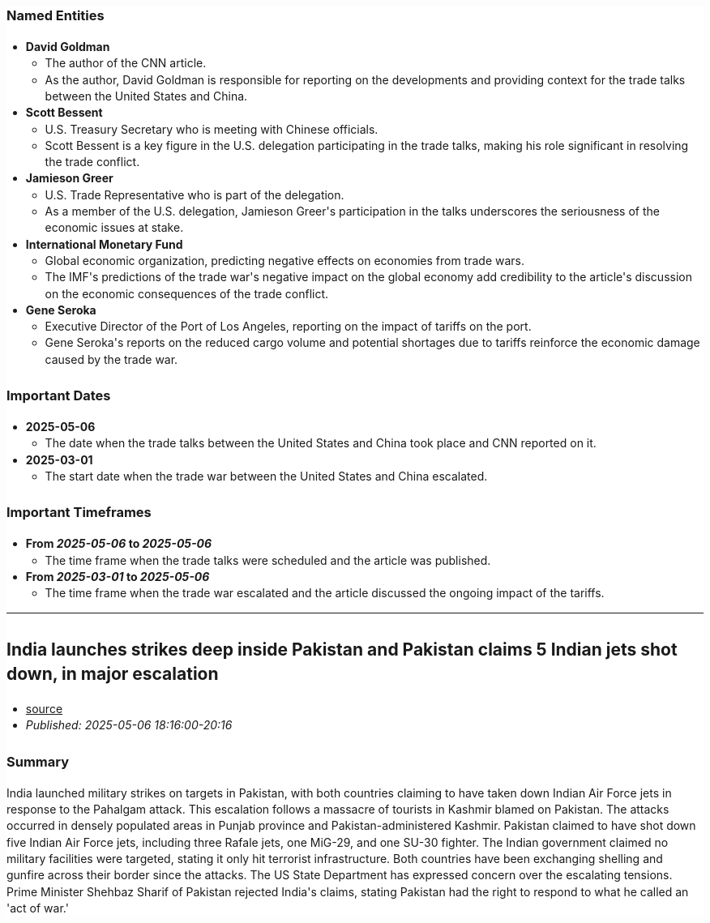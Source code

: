 ### Named Entities
- **David Goldman**
    - The author of the CNN article.
    - As the author, David Goldman is responsible for reporting on the developments and providing context for the trade talks between the United States and China.
- **Scott Bessent**
    - U.S. Treasury Secretary who is meeting with Chinese officials.
    - Scott Bessent is a key figure in the U.S. delegation participating in the trade talks, making his role significant in resolving the trade conflict.
- **Jamieson Greer**
    - U.S. Trade Representative who is part of the delegation.
    - As a member of the U.S. delegation, Jamieson Greer's participation in the talks underscores the seriousness of the economic issues at stake.
- **International Monetary Fund**
    - Global economic organization, predicting negative effects on economies from trade wars.
    - The IMF's predictions of the trade war's negative impact on the global economy add credibility to the article's discussion on the economic consequences of the trade conflict.
- **Gene Seroka**
    - Executive Director of the Port of Los Angeles, reporting on the impact of tariffs on the port.
    - Gene Seroka's reports on the reduced cargo volume and potential shortages due to tariffs reinforce the economic damage caused by the trade war.

### Important Dates
  - **2025-05-06**
    - The date when the trade talks between the United States and China took place and CNN reported on it.
  - **2025-03-01**
    - The start date when the trade war between the United States and China escalated.

### Important Timeframes
  - **From _2025-05-06_ to _2025-05-06_**
    - The time frame when the trade talks were scheduled and the article was published.
  - **From _2025-03-01_ to _2025-05-06_**
    - The time frame when the trade war escalated and the article discussed the ongoing impact of the tariffs.

---

## India launches strikes deep inside Pakistan and Pakistan claims 5 Indian jets shot down, in major escalation

- [source](https://lite.cnn.com/2025/05/06/asia/india-pakistan-kashmir-conflict-hnk-intl)
- _Published: 2025-05-06 18:16:00-20:16_

### Summary

India launched military strikes on targets in Pakistan, with both countries claiming to have taken down Indian Air Force jets in response to the Pahalgam attack. This escalation follows a massacre of tourists in Kashmir blamed on Pakistan. The attacks occurred in densely populated areas in Punjab province and Pakistan-administered Kashmir. Pakistan claimed to have shot down five Indian Air Force jets, including three Rafale jets, one MiG-29, and one SU-30 fighter. The Indian government claimed no military facilities were targeted, stating it only hit terrorist infrastructure. Both countries have been exchanging shelling and gunfire across their border since the attacks. The US State Department has expressed concern over the escalating tensions. Prime Minister Shehbaz Sharif of Pakistan rejected India's claims, stating Pakistan had the right to respond to what he called an 'act of war.'

